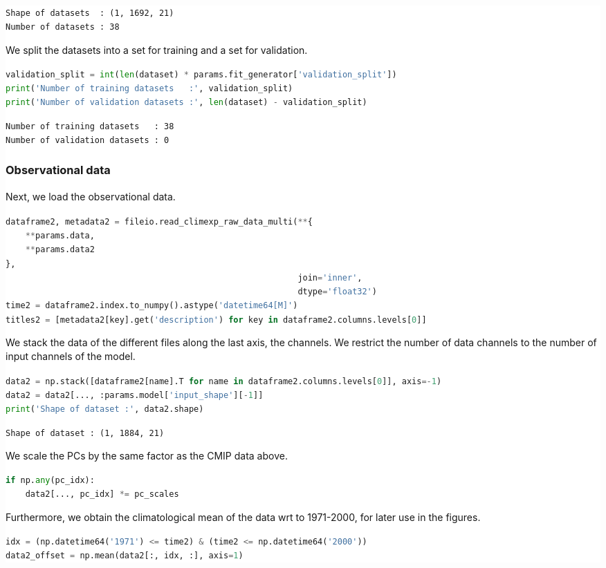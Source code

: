     Shape of datasets  : (1, 1692, 21)
    Number of datasets : 38
    

We split the datasets into a set for training and a set for validation.


```python
validation_split = int(len(dataset) * params.fit_generator['validation_split'])
print('Number of training datasets   :', validation_split)
print('Number of validation datasets :', len(dataset) - validation_split)
```

    Number of training datasets   : 38
    Number of validation datasets : 0
    

### Observational data

Next, we load the observational data.


```python
dataframe2, metadata2 = fileio.read_climexp_raw_data_multi(**{
    **params.data,
    **params.data2
},
                                                           join='inner',
                                                           dtype='float32')
time2 = dataframe2.index.to_numpy().astype('datetime64[M]')
titles2 = [metadata2[key].get('description') for key in dataframe2.columns.levels[0]]
```

We stack the data of the different files along the last axis, the channels.  We restrict the number of data channels to the number of input channels of the model.


```python
data2 = np.stack([dataframe2[name].T for name in dataframe2.columns.levels[0]], axis=-1)
data2 = data2[..., :params.model['input_shape'][-1]]
print('Shape of dataset :', data2.shape)
```

    Shape of dataset : (1, 1884, 21)
    

We scale the PCs by the same factor as the CMIP data above.


```python
if np.any(pc_idx):
    data2[..., pc_idx] *= pc_scales
```

Furthermore, we obtain the climatological mean of the data wrt to 1971-2000, for later use in the figures.


```python
idx = (np.datetime64('1971') <= time2) & (time2 <= np.datetime64('2000'))
data2_offset = np.mean(data2[:, idx, :], axis=1)
```
